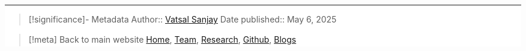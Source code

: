 
[^1]: V. Sanjay, U. Sen, P. Kant & D. Lohse, Taylor--Culick retractions and the influence of the surroundings, J. Fluid Mech., 948, A14 (2022), [doi: 10.1017/jfm.2022.671](https://doi.org/10.1017/jfm.2022.671)

[^2]: E. Villermaux, Fragmentation versus cohesion, J. Fluid Mech., 898, P1 (2020), [doi: 10.1017/jfm.2020.366](https://doi.org/10.1017/jfm.2020.366)

[^3]: V. Sanjay, D. Lohse & M. Jalaal, Bursting bubble in a viscoplastic medium, J. Fluid Mech., 922, A2 (2021), [doi: 10.1017/jfm.2021.489](https://doi.org/10.1017/jfm.2021.489)

[^4]: A. M. Worthington, On the forms assumed by drops of liquids falling vertically on a horizontal plate, Proc. R. Soc. London A, 25, 261-272 (1877), [doi: 10.1098/rspl.1876.0048](https://doi.org/10.1098/rspl.1876.0048)

[^5]: A. M. Worthington, A second paper on the forms assumed by drops of liquids falling vertically on a horizontal plate, Proc. R. Soc. London, 25, 498-503 (1877), [doi: 10.1098/rspl.1876.0073](https://doi.org/10.1098/rspl.1876.0073)

[^6]: A. M. Worthington, A study of splashes, London: Longman, Green and Co (1908), [link](https://bit.ly/Worthington-splash-book)

---

> [!significance]- Metadata
> Author:: [Vatsal Sanjay](https://vatsalsanjay.com)
> Date published:: May 6, 2025

> [!meta] Back to main website
> [Home](https://comphy-lab.org/), [Team](https://comphy-lab.org/team), [Research](https://comphy-lab.org/research), [Github](https://github.com/comphy-lab), [Blogs](https://blogs.comphy-lab.org)